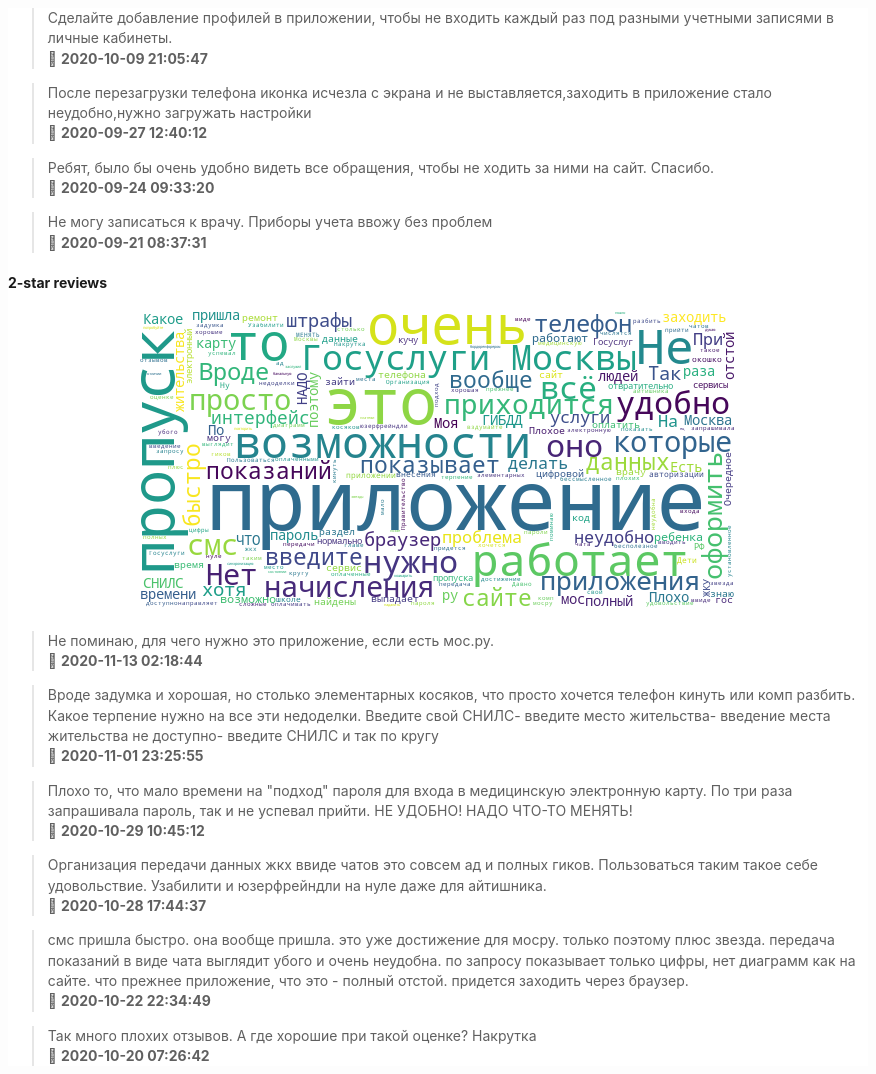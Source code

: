 > Сделайте добавление профилей в приложении, чтобы не входить каждый раз под разными учетными записями в личные кабинеты.<br> :date: __2020-10-09 21:05:47__

> После перезагрузки телефона иконка исчезла с экрана и не выставляется,заходить в приложение стало неудобно,нужно загружать настройки<br> :date: __2020-09-27 12:40:12__

> Ребят, было бы очень удобно видеть все обращения, чтобы не ходить за ними на сайт. Спасибо.<br> :date: __2020-09-24 09:33:20__

> Не могу записаться к врачу. Приборы учета ввожу без проблем<br> :date: __2020-09-21 08:37:31__



#### 2-star reviews

<p align="center">
<img src="resources/ru.mos.app___1.7/2_star_reviews_wordcloud.png" alt="ru.mos.app 2 reviews"/>
</p>

> Не поминаю, для чего нужно это приложение, если есть мос.ру.<br> :date: __2020-11-13 02:18:44__

> Вроде задумка и хорошая, но столько элементарных косяков, что просто хочется телефон кинуть или комп разбить. Какое терпение нужно на все эти недоделки. Введите свой СНИЛС- введите место жительства- введение места жительства не доступно- введите СНИЛС и так по кругу<br> :date: __2020-11-01 23:25:55__

> Плохо то, что мало времени на "подход" пароля для входа в медицинскую электронную карту. По три раза запрашивала пароль, так и не успевал прийти. НЕ УДОБНО! НАДО ЧТО-ТО МЕНЯТЬ!<br> :date: __2020-10-29 10:45:12__

> Организация передачи данных жкх ввиде чатов это совсем ад и полных гиков. Пользоваться таким такое себе удовольствие. Узабилити и юзерфрейндли на нуле даже для айтишника.<br> :date: __2020-10-28 17:44:37__

> смс пришла быстро. она вообще пришла. это уже достижение для мосру. только поэтому плюс звезда. передача показаний в виде чата выглядит убого и очень неудобна. по запросу показывает только цифры, нет диаграмм как на сайте. что прежнее приложение, что это - полный отстой. придется заходить через браузер.<br> :date: __2020-10-22 22:34:49__

> Так много плохих отзывов. А где хорошие при такой оценке? Накрутка<br> :date: __2020-10-20 07:26:42__
